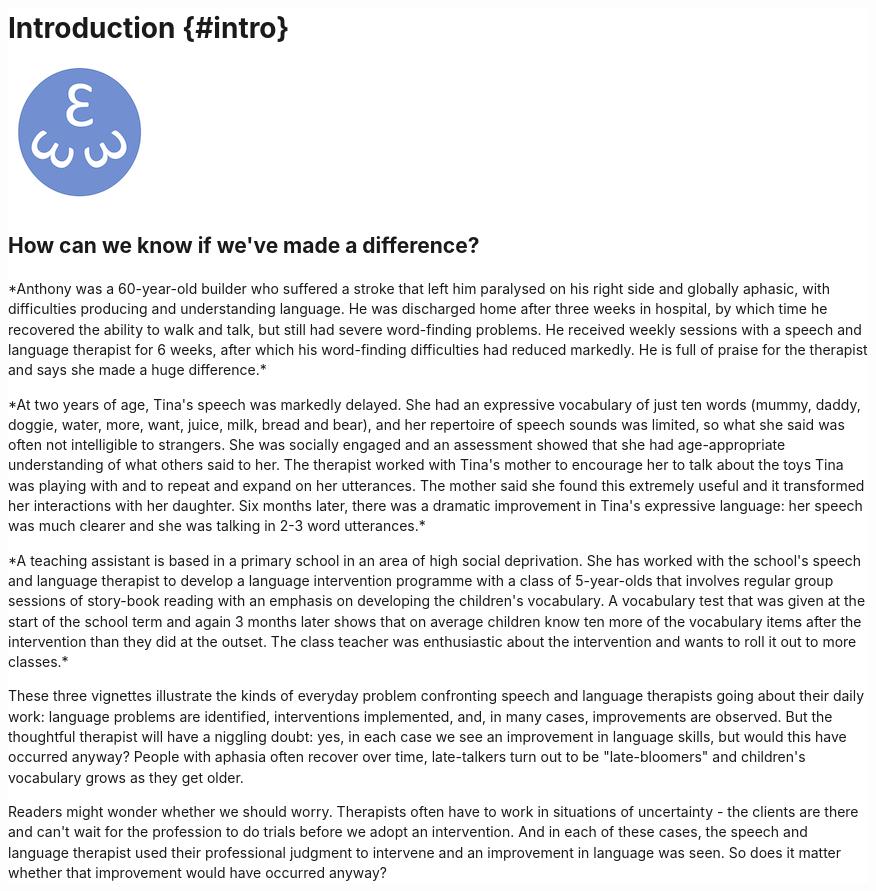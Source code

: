 # Introduction {#intro}





<img src="images/logo_alone_new.png" width="143" />

## How can we know if we've made a difference?

<p id="vignette">*Anthony was a 60-year-old builder who suffered a stroke that left him paralysed on his right side and globally aphasic, with difficulties producing and understanding language. He was discharged home after three weeks in hospital, by which time he recovered the ability to walk and talk, but still had severe word-finding problems. He received weekly sessions with a speech and language therapist for 6 weeks, after which his word-finding difficulties had reduced markedly. He is full of praise for the therapist and says she made a huge difference.*</p>

<p id="vignette">*At two years of age, Tina's speech was markedly delayed. She had an expressive vocabulary of just ten words (mummy, daddy, doggie, water, more, want, juice, milk, bread and bear), and her repertoire of speech sounds was limited, so what she said was often not intelligible to strangers. She was socially engaged and an assessment showed that she had age-appropriate understanding of what others said to her.  The therapist worked with Tina's mother to encourage her to talk about the toys Tina was playing with and to repeat and expand on her utterances. The mother said she found this extremely useful and it transformed her interactions with her daughter. Six months later, there was a dramatic improvement in Tina's expressive language: her speech was much clearer and she was talking in 2-3 word utterances.* </p>

<p id="vignette">*A teaching assistant is based in a primary school in an area of high social deprivation. She has worked with the school's speech and language therapist to develop a language intervention programme with a class of 5-year-olds that involves regular group sessions of story-book reading with an emphasis on developing the children's vocabulary. A vocabulary test that was given at the start of the school term and again 3 months later shows that on average children know ten more of the vocabulary items after the intervention than they did at the outset. The class teacher was enthusiastic about the intervention and wants to roll it out to more classes.*</p>

These three vignettes illustrate the kinds of everyday problem confronting speech and language therapists going about their daily work: language problems are identified, interventions implemented, and, in many cases, improvements are observed. But the thoughtful therapist will have a niggling doubt: yes, in each case we see an improvement in language skills, but would this have occurred anyway? People with aphasia often recover over time, late-talkers turn out to be "late-bloomers" and children's vocabulary grows as they get older. 

Readers might wonder whether we should worry. Therapists often have to work in situations of uncertainty - the clients are there and can't wait for the profession to do trials before we adopt an intervention. And in each of these cases, the speech and language therapist used their professional judgment to intervene and an improvement in language was seen. So does it matter whether that improvement would have occurred anyway?
